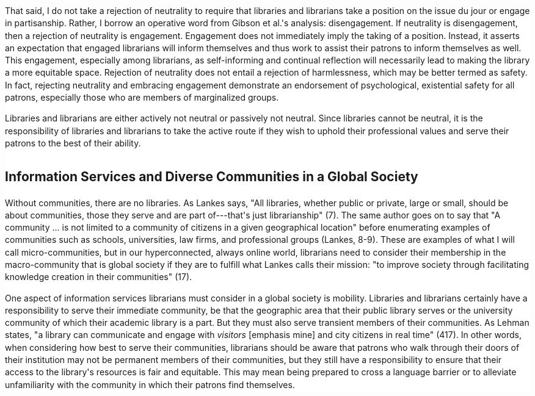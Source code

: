 That said, I do not take a rejection of neutrality to require that
libraries and librarians take a position on the issue du jour or engage
in partisanship. Rather, I borrow an operative word from Gibson et al.'s
analysis: disengagement. If neutrality is disengagement, then a
rejection of neutrality is engagement. Engagement does not immediately
imply the taking of a position. Instead, it asserts an expectation that
engaged librarians will inform themselves and thus work to assist their
patrons to inform themselves as well. This engagement, especially among
librarians, as self-informing and continual reflection will necessarily
lead to making the library a more equitable space. Rejection of
neutrality does not entail a rejection of harmlessness, which may be
better termed as safety. In fact, rejecting neutrality and embracing
engagement demonstrate an endorsement of psychological, existential
safety for all patrons, especially those who are members of marginalized
groups.

Libraries and librarians are either actively not neutral or passively
not neutral. Since libraries cannot be neutral, it is the responsibility
of libraries and librarians to take the active route if they wish to
uphold their professional values and serve their patrons to the best of
their ability.

## Information Services and Diverse Communities in a Global Society

Without communities, there are no libraries. As Lankes says, "All
libraries, whether public or private, large or small, should be about
communities, those they serve and are part of---that's just
librarianship" (7). The same author goes on to say that "A community ...
is not limited to a community of citizens in a given geographical
location" before enumerating examples of communities such as schools,
universities, law firms, and professional groups (Lankes, 8-9). These
are examples of what I will call micro-communities, but in our
hyperconnected, always online world, librarians need to consider their
membership in the macro-community that is global society if they are to
fulfill what Lankes calls their mission: "to improve society through
facilitating knowledge creation in their communities" (17).

One aspect of information services librarians must consider in a global
society is mobility. Libraries and librarians certainly have a
responsibility to serve their immediate community, be that the
geographic area that their public library serves or the university
community of which their academic library is a part. But they must also
serve transient members of their communities. As Lehman states, "a
library can communicate and engage with _visitors_ \[emphasis mine\] and
city citizens in real time" (417). In other words, when considering how
best to serve their communities, librarians should be aware that patrons
who walk through their doors of their institution may not be permanent
members of their communities, but they still have a responsibility to
ensure that their access to the library's resources is fair and
equitable. This may mean being prepared to cross a language barrier or
to alleviate unfamiliarity with the community in which their patrons
find themselves.
